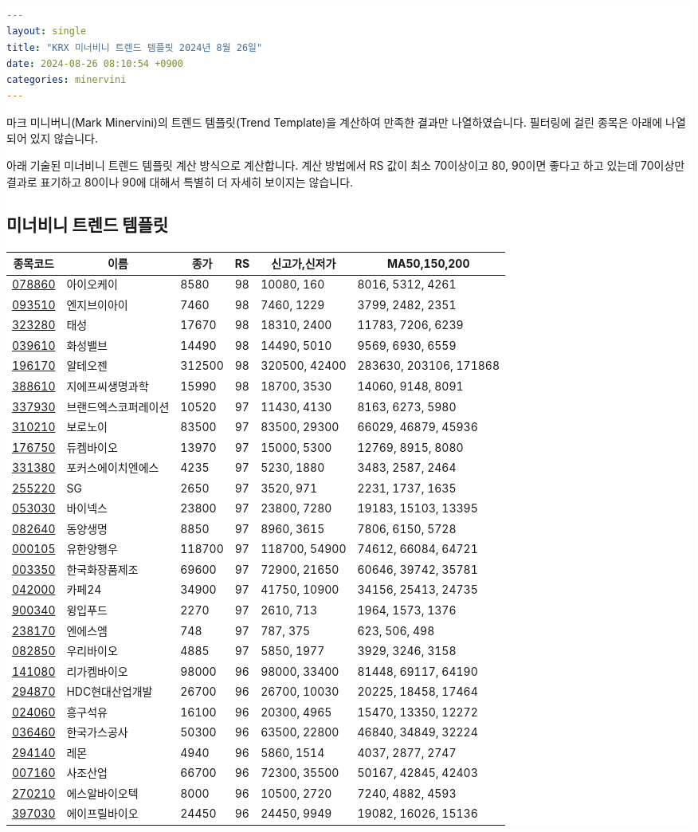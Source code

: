 ```yaml
---
layout: single
title: "KRX 미너비니 트렌드 템플릿 2024년 8월 26일"
date: 2024-08-26 08:10:54 +0900
categories: minervini
---
```

마크 미니버니(Mark Minervini)의 트렌드 템플릿(Trend Template)을 계산하여 만족한 결과만 나열하였습니다. 필터링에 걸린 종목은 아래에 나열되어 있지 않습니다.

아래 기술된 미너비니 트렌드 템플릿 계산 방식으로 계산합니다. 계산 방법에서 RS 값이 최소 70이상이고 80, 90이면 좋다고 하고 있는데 70이상만 결과로 표기하고 80이나 90에 대해서 특별히 더 자세히 보이지는 않습니다.

## 미너비니 트렌드 템플릿

|종목코드|이름|종가|RS|신고가,신저가|MA50,150,200|
|------|---|---|--|---------|------------|
|[078860](https://finance.daum.net/quotes/A078860)|아이오케이|8580|98|10080, 160|8016, 5312, 4261|
|[093510](https://finance.daum.net/quotes/A093510)|엔지브이아이|7460|98|7460, 1229|3799, 2482, 2351|
|[323280](https://finance.daum.net/quotes/A323280)|태성|17670|98|18310, 2400|11783, 7206, 6239|
|[039610](https://finance.daum.net/quotes/A039610)|화성밸브|14490|98|14490, 5010|9569, 6930, 6559|
|[196170](https://finance.daum.net/quotes/A196170)|알테오젠|312500|98|320500, 42400|283630, 203106, 171868|
|[388610](https://finance.daum.net/quotes/A388610)|지에프씨생명과학|15990|98|18700, 3530|14060, 9148, 8091|
|[337930](https://finance.daum.net/quotes/A337930)|브랜드엑스코퍼레이션|10520|97|11430, 4130|8163, 6273, 5980|
|[310210](https://finance.daum.net/quotes/A310210)|보로노이|83500|97|83500, 29300|66029, 46879, 45936|
|[176750](https://finance.daum.net/quotes/A176750)|듀켐바이오|13970|97|15000, 5300|12769, 8915, 8080|
|[331380](https://finance.daum.net/quotes/A331380)|포커스에이치엔에스|4235|97|5230, 1880|3483, 2587, 2464|
|[255220](https://finance.daum.net/quotes/A255220)|SG|2650|97|3520, 971|2231, 1737, 1635|
|[053030](https://finance.daum.net/quotes/A053030)|바이넥스|23800|97|23800, 7280|19183, 15103, 13395|
|[082640](https://finance.daum.net/quotes/A082640)|동양생명|8850|97|8960, 3615|7806, 6150, 5728|
|[000105](https://finance.daum.net/quotes/A000105)|유한양행우|118700|97|118700, 54900|74612, 66084, 64721|
|[003350](https://finance.daum.net/quotes/A003350)|한국화장품제조|69600|97|72900, 21650|60646, 39742, 35781|
|[042000](https://finance.daum.net/quotes/A042000)|카페24|34900|97|41750, 10900|34156, 25413, 24735|
|[900340](https://finance.daum.net/quotes/A900340)|윙입푸드|2270|97|2610, 713|1964, 1573, 1376|
|[238170](https://finance.daum.net/quotes/A238170)|엔에스엠|748|97|787, 375|623, 506, 498|
|[082850](https://finance.daum.net/quotes/A082850)|우리바이오|4885|97|5850, 1977|3929, 3246, 3158|
|[141080](https://finance.daum.net/quotes/A141080)|리가켐바이오|98000|96|98000, 33400|81448, 69117, 64190|
|[294870](https://finance.daum.net/quotes/A294870)|HDC현대산업개발|26700|96|26700, 10030|20225, 18458, 17464|
|[024060](https://finance.daum.net/quotes/A024060)|흥구석유|16100|96|20300, 4965|15470, 13350, 12272|
|[036460](https://finance.daum.net/quotes/A036460)|한국가스공사|50300|96|63500, 22800|46840, 34849, 32224|
|[294140](https://finance.daum.net/quotes/A294140)|레몬|4940|96|5860, 1514|4037, 2877, 2747|
|[007160](https://finance.daum.net/quotes/A007160)|사조산업|66700|96|72300, 35500|50167, 42845, 42403|
|[270210](https://finance.daum.net/quotes/A270210)|에스알바이오텍|8000|96|10500, 2720|7240, 4882, 4593|
|[397030](https://finance.daum.net/quotes/A397030)|에이프릴바이오|24450|96|24450, 9949|19082, 16026, 15136|